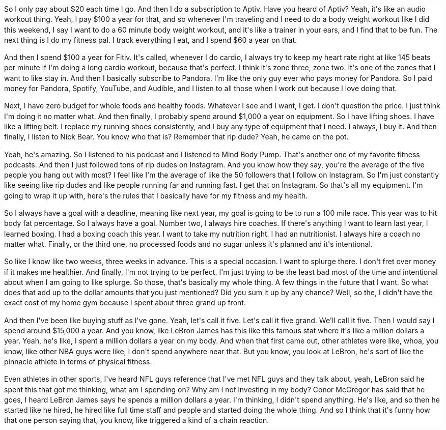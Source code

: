 So I only pay about $20 each time I go. And then I do a subscription to Aptiv. Have you heard of Aptiv? Yeah, it's like an audio workout thing. Yeah, I pay $100 a year for that, and so whenever I'm traveling and I need to do a body weight workout like I did this weekend, I say I want to do a 60 minute body weight workout, and it's like a trainer in your ears, and I find that to be fun. The next thing is I do my fitness pal. I track everything I eat, and I spend $60 a year on that.

And then I spend $100 a year for Fitiv. It's called, whenever I do cardio, I always try to keep my heart rate right at like 145 beats per minute if I'm doing a long cardio workout, because that's perfect. I think it's zone three, zone two. It's one of the zones that I want to like stay in. And then I basically subscribe to Pandora. I'm like the only guy ever who pays money for Pandora. So I paid money for Pandora, Spotify, YouTube, and Audible, and I listen to all those when I work out because I love doing that.

Next, I have zero budget for whole foods and healthy foods. Whatever I see and I want, I get. I don't question the price. I just think I'm doing it no matter what. And then finally, I probably spend around $1,000 a year on equipment. So I have lifting shoes. I have like a lifting belt. I replace my running shoes consistently, and I buy any type of equipment that I need. I always, I buy it. And then finally, I listen to Nick Bear. You know who that is? Remember that rip dude? Yeah, he came on the pot.

Yeah, he's amazing. So I listened to his podcast and I listened to Mind Body Pump. That's another one of my favorite fitness podcasts. And then I just followed tons of rip dudes on Instagram. And you know how they say, you're the average of the five people you hang out with most? I feel like I'm the average of like the 50 followers that I follow on Instagram. So I'm just constantly like seeing like rip dudes and like people running far and running fast. I get that on Instagram. So that's all my equipment. I'm going to wrap it up with, here's the rules that I basically have for my fitness and my health.

So I always have a goal with a deadline, meaning like next year, my goal is going to be to run a 100 mile race. This year was to hit body fat percentage. So I always have a goal. Number two, I always hire coaches. If there's anything I want to learn last year, I learned boxing. I had a boxing coach this year. I want to take my nutrition right. I had an nutritionist. I always hire a coach no matter what. Finally, or the third one, no processed foods and no sugar unless it's planned and it's intentional.

So like I know like two weeks, three weeks in advance. This is a special occasion. I want to splurge there. I don't fret over money if it makes me healthier. And finally, I'm not trying to be perfect. I'm just trying to be the least bad most of the time and intentional about when I am going to like splurge. So those, that's basically my whole thing. A few things in the future that I want. So what does that add up to the dollar amounts that you just mentioned? Did you sum it up by any chance? Well, so the, I didn't have the exact cost of my home gym because I spent about three grand up front.

And then I've been like buying stuff as I've gone. Yeah, let's call it five. Let's call it five grand. We'll call it five. Then I would say I spend around $15,000 a year. And you know, like LeBron James has this like this famous stat where it's like a million dollars a year. Yeah, he's like, I spent a million dollars a year on my body. And when that first came out, other athletes were like, whoa, you know, like other NBA guys were like, I don't spend anywhere near that. But you know, you look at LeBron, he's sort of like the pinnacle athlete in terms of physical fitness.

Even athletes in other sports, I've heard NFL guys reference that I've met NFL guys and they talk about, yeah, LeBron said he spent this that got me thinking, what am I spending on? Why am I not investing in my body? Conor McGregor has said that he goes, I heard LeBron James says he spends a million dollars a year. I'm thinking, I didn't spend anything. He's like, and so then he started like he hired, he hired like full time staff and people and started doing the whole thing. And so I think that it's funny how that one person saying that, you know, like triggered a kind of a chain reaction.
